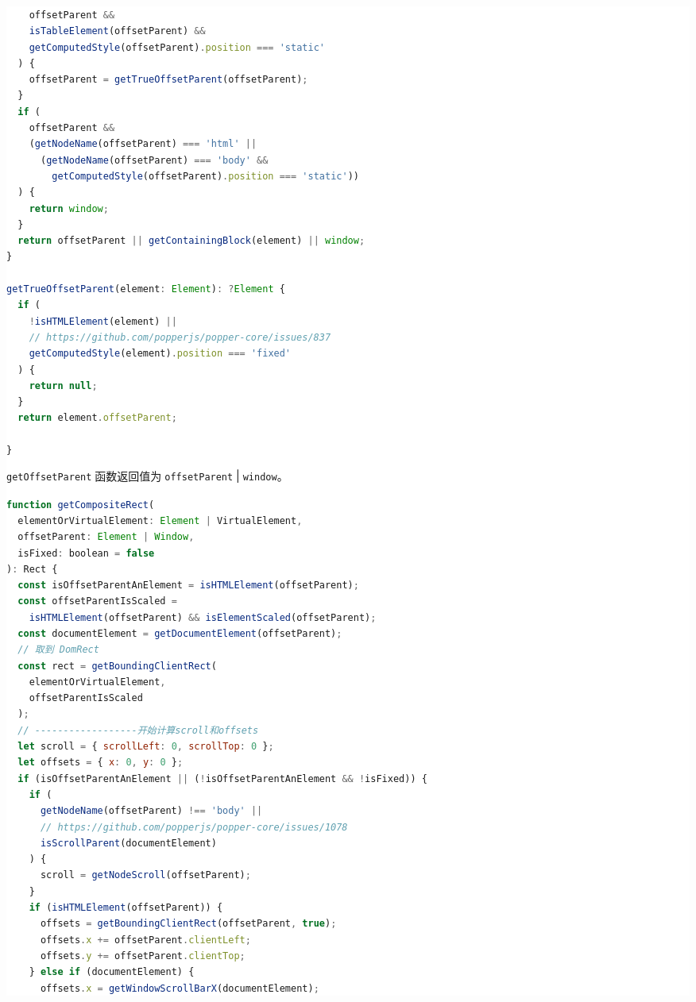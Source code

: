 ```js
    offsetParent &&
    isTableElement(offsetParent) &&
    getComputedStyle(offsetParent).position === 'static'
  ) {
    offsetParent = getTrueOffsetParent(offsetParent);
  }
  if (
    offsetParent &&
    (getNodeName(offsetParent) === 'html' ||
      (getNodeName(offsetParent) === 'body' &&
        getComputedStyle(offsetParent).position === 'static'))
  ) {
    return window;
  }
  return offsetParent || getContainingBlock(element) || window;
}

getTrueOffsetParent(element: Element): ?Element {
  if (
    !isHTMLElement(element) ||
    // https://github.com/popperjs/popper-core/issues/837
    getComputedStyle(element).position === 'fixed'
  ) {
    return null;
  }
  return element.offsetParent;

}
```

`getOffsetParent` 函数返回值为 `offsetParent` | `window`。

```js
function getCompositeRect(
  elementOrVirtualElement: Element | VirtualElement,
  offsetParent: Element | Window,
  isFixed: boolean = false
): Rect {
  const isOffsetParentAnElement = isHTMLElement(offsetParent);
  const offsetParentIsScaled =
    isHTMLElement(offsetParent) && isElementScaled(offsetParent);
  const documentElement = getDocumentElement(offsetParent);
  // 取到 DomRect
  const rect = getBoundingClientRect(
    elementOrVirtualElement,
    offsetParentIsScaled
  );
  // ------------------开始计算scroll和offsets
  let scroll = { scrollLeft: 0, scrollTop: 0 };
  let offsets = { x: 0, y: 0 };
  if (isOffsetParentAnElement || (!isOffsetParentAnElement && !isFixed)) {
    if (
      getNodeName(offsetParent) !== 'body' ||
      // https://github.com/popperjs/popper-core/issues/1078
      isScrollParent(documentElement)
    ) {
      scroll = getNodeScroll(offsetParent);
    }
    if (isHTMLElement(offsetParent)) {
      offsets = getBoundingClientRect(offsetParent, true);
      offsets.x += offsetParent.clientLeft;
      offsets.y += offsetParent.clientTop;
    } else if (documentElement) {
      offsets.x = getWindowScrollBarX(documentElement);
```